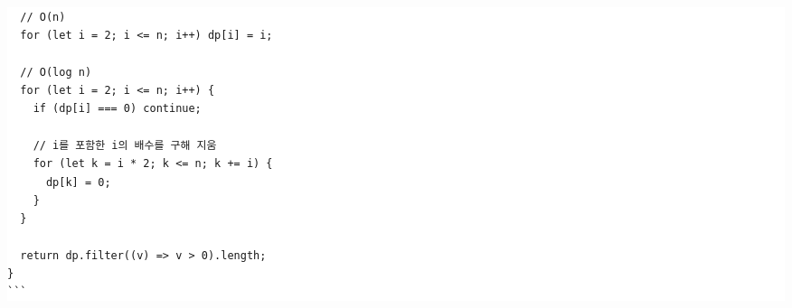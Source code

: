       // O(n)
      for (let i = 2; i <= n; i++) dp[i] = i;

      // O(log n)
      for (let i = 2; i <= n; i++) {
        if (dp[i] === 0) continue;

        // i를 포함한 i의 배수를 구해 지움
        for (let k = i * 2; k <= n; k += i) {
          dp[k] = 0;
        }
      }

      return dp.filter((v) => v > 0).length;
    }
    ```
